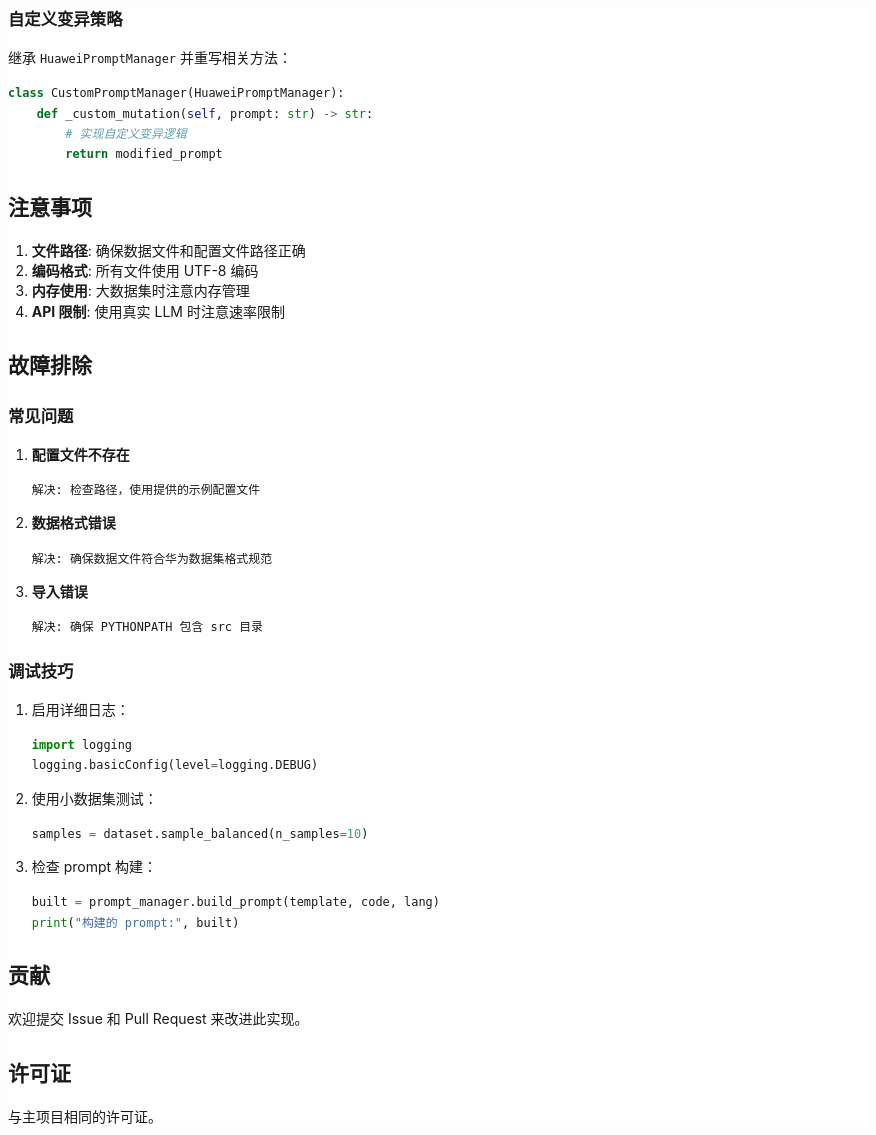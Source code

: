### 自定义变异策略

继承 `HuaweiPromptManager` 并重写相关方法：

```python
class CustomPromptManager(HuaweiPromptManager):
    def _custom_mutation(self, prompt: str) -> str:
        # 实现自定义变异逻辑
        return modified_prompt
```

## 注意事项

1. **文件路径**: 确保数据文件和配置文件路径正确
2. **编码格式**: 所有文件使用 UTF-8 编码
3. **内存使用**: 大数据集时注意内存管理
4. **API 限制**: 使用真实 LLM 时注意速率限制

## 故障排除

### 常见问题

1. **配置文件不存在**
   ```
   解决: 检查路径，使用提供的示例配置文件
   ```

2. **数据格式错误**
   ```
   解决: 确保数据文件符合华为数据集格式规范
   ```

3. **导入错误**
   ```
   解决: 确保 PYTHONPATH 包含 src 目录
   ```

### 调试技巧

1. 启用详细日志：
   ```python
   import logging
   logging.basicConfig(level=logging.DEBUG)
   ```

2. 使用小数据集测试：
   ```python
   samples = dataset.sample_balanced(n_samples=10)
   ```

3. 检查 prompt 构建：
   ```python
   built = prompt_manager.build_prompt(template, code, lang)
   print("构建的 prompt:", built)
   ```

## 贡献

欢迎提交 Issue 和 Pull Request 来改进此实现。

## 许可证

与主项目相同的许可证。